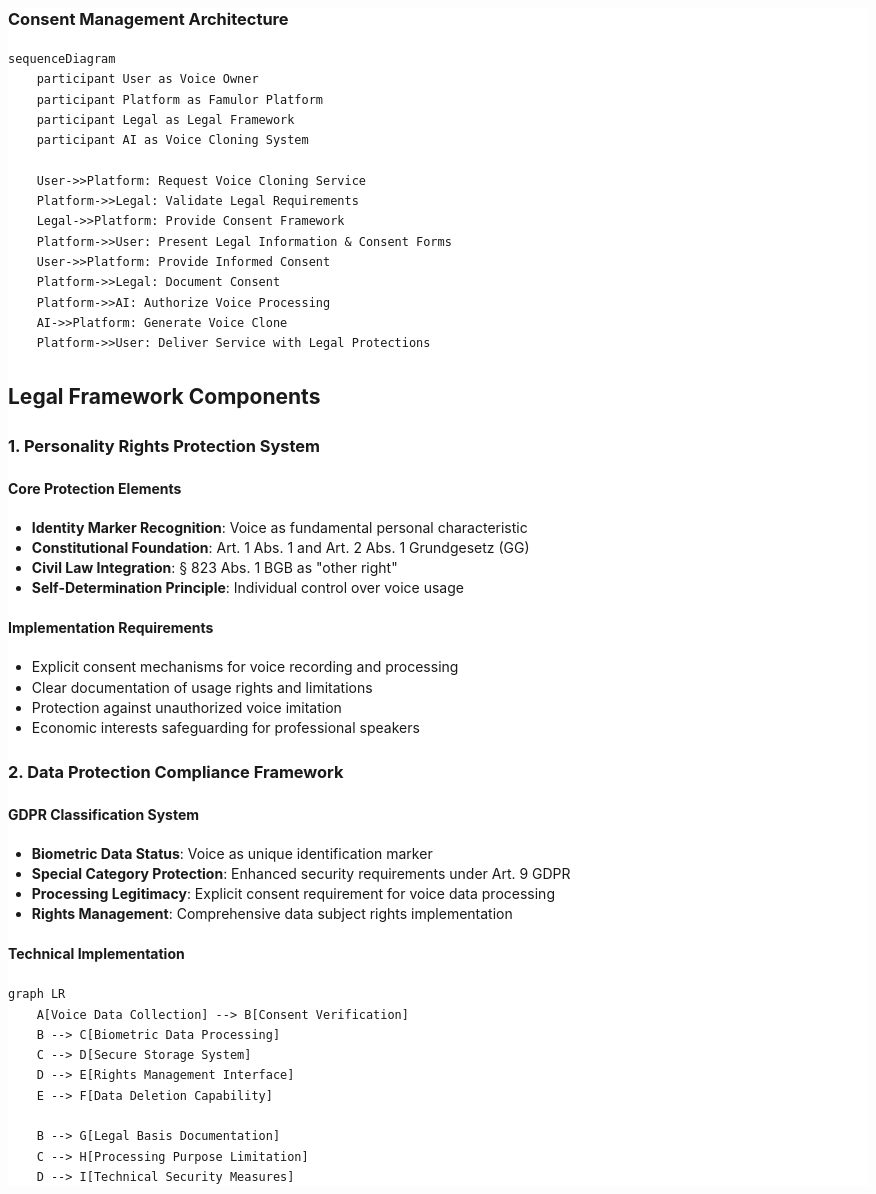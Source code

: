 ### Consent Management Architecture

```mermaid
sequenceDiagram
    participant User as Voice Owner
    participant Platform as Famulor Platform
    participant Legal as Legal Framework
    participant AI as Voice Cloning System
    
    User->>Platform: Request Voice Cloning Service
    Platform->>Legal: Validate Legal Requirements
    Legal->>Platform: Provide Consent Framework
    Platform->>User: Present Legal Information & Consent Forms
    User->>Platform: Provide Informed Consent
    Platform->>Legal: Document Consent
    Platform->>AI: Authorize Voice Processing
    AI->>Platform: Generate Voice Clone
    Platform->>User: Deliver Service with Legal Protections
```

## Legal Framework Components

### 1. Personality Rights Protection System

#### Core Protection Elements
- **Identity Marker Recognition**: Voice as fundamental personal characteristic
- **Constitutional Foundation**: Art. 1 Abs. 1 and Art. 2 Abs. 1 Grundgesetz (GG)
- **Civil Law Integration**: § 823 Abs. 1 BGB as "other right"
- **Self-Determination Principle**: Individual control over voice usage

#### Implementation Requirements
- Explicit consent mechanisms for voice recording and processing
- Clear documentation of usage rights and limitations
- Protection against unauthorized voice imitation
- Economic interests safeguarding for professional speakers

### 2. Data Protection Compliance Framework

#### GDPR Classification System
- **Biometric Data Status**: Voice as unique identification marker
- **Special Category Protection**: Enhanced security requirements under Art. 9 GDPR
- **Processing Legitimacy**: Explicit consent requirement for voice data processing
- **Rights Management**: Comprehensive data subject rights implementation

#### Technical Implementation
```mermaid
graph LR
    A[Voice Data Collection] --> B[Consent Verification]
    B --> C[Biometric Data Processing]
    C --> D[Secure Storage System]
    D --> E[Rights Management Interface]
    E --> F[Data Deletion Capability]
    
    B --> G[Legal Basis Documentation]
    C --> H[Processing Purpose Limitation]
    D --> I[Technical Security Measures]
```
